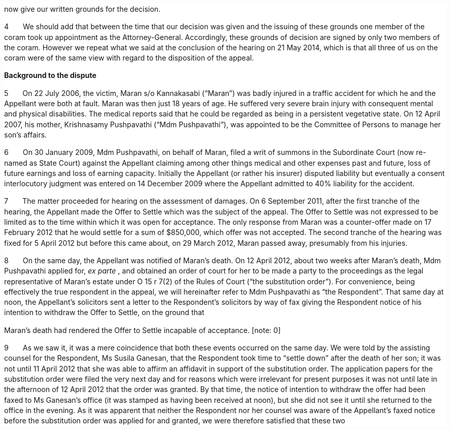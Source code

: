 
now give our written grounds for the decision. 

4       We should add that between the time that our decision was given and the issuing of these grounds one member of the coram took up appointment as the Attorney-General. Accordingly, these grounds of decision are signed by only two members of the coram. However we repeat what we said at the conclusion of the hearing on 21 May 2014, which is that all three of us on the coram were of the same view with regard to the disposition of the appeal. 

**Background to the dispute** 

5       On 22 July 2006, the victim, Maran s/o Kannakasabi (“Maran”) was badly injured in a traffic accident for which he and the Appellant were both at fault. Maran was then just 18 years of age. He suffered very severe brain injury with consequent mental and physical disabilities. The medical reports said that he could be regarded as being in a persistent vegetative state. On 12 April 2007, his mother, Krishnasamy Pushpavathi (“Mdm Pushpavathi”), was appointed to be the Committee of Persons to manage her son’s affairs. 

6       On 30 January 2009, Mdm Pushpavathi, on behalf of Maran, filed a writ of summons in the Subordinate Court (now re-named as State Court) against the Appellant claiming among other things medical and other expenses past and future, loss of future earnings and loss of earning capacity. Initially the Appellant (or rather his insurer) disputed liability but eventually a consent interlocutory judgment was entered on 14 December 2009 where the Appellant admitted to 40% liability for the accident. 

7       The matter proceeded for hearing on the assessment of damages. On 6 September 2011, after the first tranche of the hearing, the Appellant made the Offer to Settle which was the subject of the appeal. The Offer to Settle was not expressed to be limited as to the time within which it was open for acceptance. The only response from Maran was a counter-offer made on 17 February 2012 that he would settle for a sum of $850,000, which offer was not accepted. The second tranche of the hearing was fixed for 5 April 2012 but before this came about, on 29 March 2012, Maran passed away, presumably from his injuries. 

8       On the same day, the Appellant was notified of Maran’s death. On 12 April 2012, about two weeks after Maran’s death, Mdm Pushpavathi applied for, _ex parte_ , and obtained an order of court for her to be made a party to the proceedings as the legal representative of Maran’s estate under O 15 r 7(2) of the Rules of Court (“the substitution order”). For convenience, being effectively the true respondent in the appeal, we will hereinafter refer to Mdm Pushpavathi as “the Respondent”. That same day at noon, the Appellant’s solicitors sent a letter to the Respondent’s solicitors by way of fax giving the Respondent notice of his intention to withdraw the Offer to Settle, on the ground that 

Maran’s death had rendered the Offer to Settle incapable of acceptance. [note: 0] 

9       As we saw it, it was a mere coincidence that both these events occurred on the same day. We were told by the assisting counsel for the Respondent, Ms Susila Ganesan, that the Respondent took time to “settle down” after the death of her son; it was not until 11 April 2012 that she was able to affirm an affidavit in support of the substitution order. The application papers for the substitution order were filed the very next day and for reasons which were irrelevant for present purposes it was not until late in the afternoon of 12 April 2012 that the order was granted. By that time, the notice of intention to withdraw the offer had been faxed to Ms Ganesan’s office (it was stamped as having been received at noon), but she did not see it until she returned to the office in the evening. As it was apparent that neither the Respondent nor her counsel was aware of the Appellant’s faxed notice before the substitution order was applied for and granted, we were therefore satisfied that these two 
